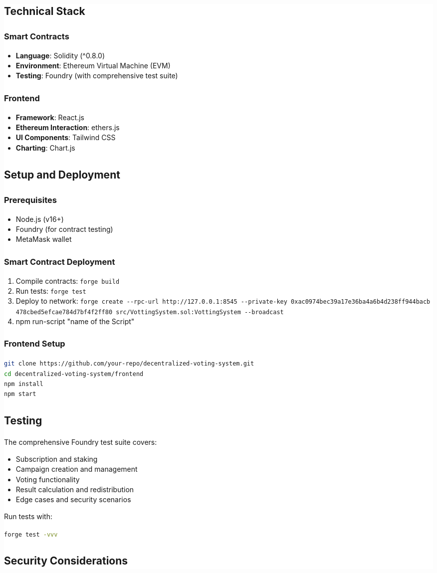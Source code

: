 ## Technical Stack

### Smart Contracts
- **Language**: Solidity (^0.8.0)
- **Environment**: Ethereum Virtual Machine (EVM)
- **Testing**: Foundry (with comprehensive test suite)

### Frontend
- **Framework**: React.js
- **Ethereum Interaction**: ethers.js
- **UI Components**: Tailwind CSS
- **Charting**: Chart.js

## Setup and Deployment

### Prerequisites
- Node.js (v16+)
- Foundry (for contract testing)
- MetaMask wallet

### Smart Contract Deployment
1. Compile contracts: `forge build`
2. Run tests: `forge test`
3. Deploy to network: `forge create --rpc-url http://127.0.0.1:8545 --private-key 0xac0974bec39a17e36ba4a6b4d238ff944bacb478cbed5efcae784d7bf4f2ff80 src/VottingSystem.sol:VottingSystem --broadcast`
4. npm run-script "name of the Script"
### Frontend Setup
```bash
git clone https://github.com/your-repo/decentralized-voting-system.git
cd decentralized-voting-system/frontend
npm install
npm start
```

## Testing

The comprehensive Foundry test suite covers:
- Subscription and staking
- Campaign creation and management
- Voting functionality
- Result calculation and redistribution
- Edge cases and security scenarios

Run tests with:
```bash
forge test -vvv
```

## Security Considerations
